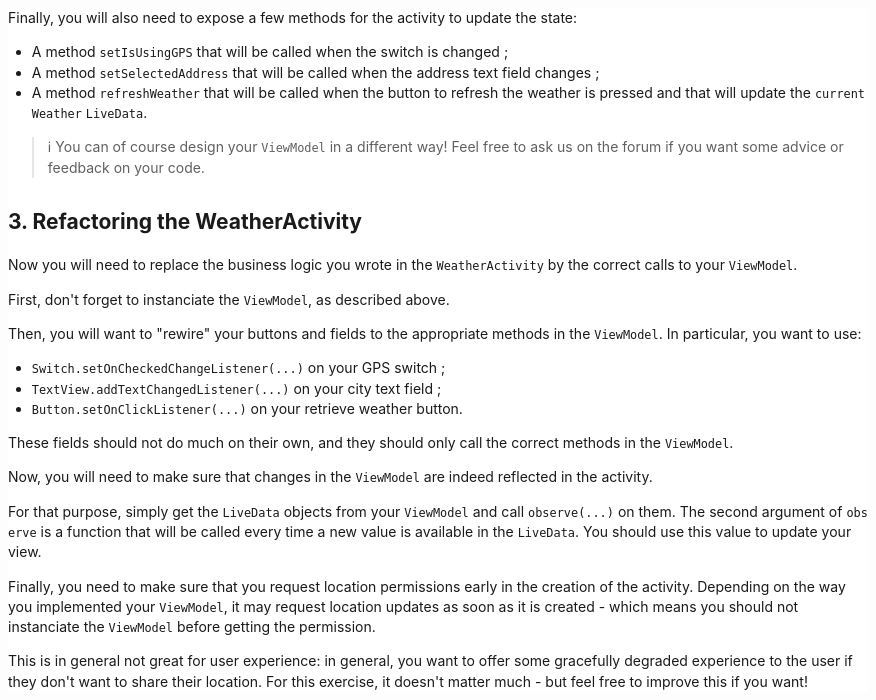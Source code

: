 Finally, you will also need to expose a few methods for the activity to update the state:
 - A method `setIsUsingGPS` that will be called when the switch is changed ;
 - A method `setSelectedAddress` that will be called when the address text field changes ;
 - A method `refreshWeather` that will be called when the button to refresh the weather is pressed and that will update the `currentWeather` `LiveData`.

> :information_source: You can of course design your `ViewModel` in a different way! Feel free to ask us on the forum if you want some advice or feedback on your code.

## 3. Refactoring the WeatherActivity

Now you will need to replace the business logic you wrote in the `WeatherActivity` by the correct calls to your `ViewModel`.

First, don't forget to instanciate the `ViewModel`, as described above.

Then, you will want to "rewire" your buttons and fields to the appropriate methods in the `ViewModel`. In particular, you want to use:
 - `Switch.setOnCheckedChangeListener(...)` on your GPS switch ;
 - `TextView.addTextChangedListener(...)` on your city text field ;
 - `Button.setOnClickListener(...)` on your retrieve weather button.

These fields should not do much on their own, and they should only call the correct methods in the `ViewModel`. 

Now, you will need to make sure that changes in the `ViewModel` are indeed reflected in the activity.

For that purpose, simply get the `LiveData` objects from your `ViewModel` and call `observe(...)` on them. The second argument of `observe` is a function that will be called every time a new value is available in the `LiveData`. You should use this value to update your view.

Finally, you need to make sure that you request location permissions early in the creation of the activity. Depending on the way you implemented your `ViewModel`, it may request location updates as soon as it is created - which means you should not instanciate the `ViewModel` before getting the permission.

This is in general not great for user experience: in general, you want to offer some gracefully degraded experience to the user if they don't want to share their location. For this exercise, it doesn't matter much - but feel free to improve this if you want!